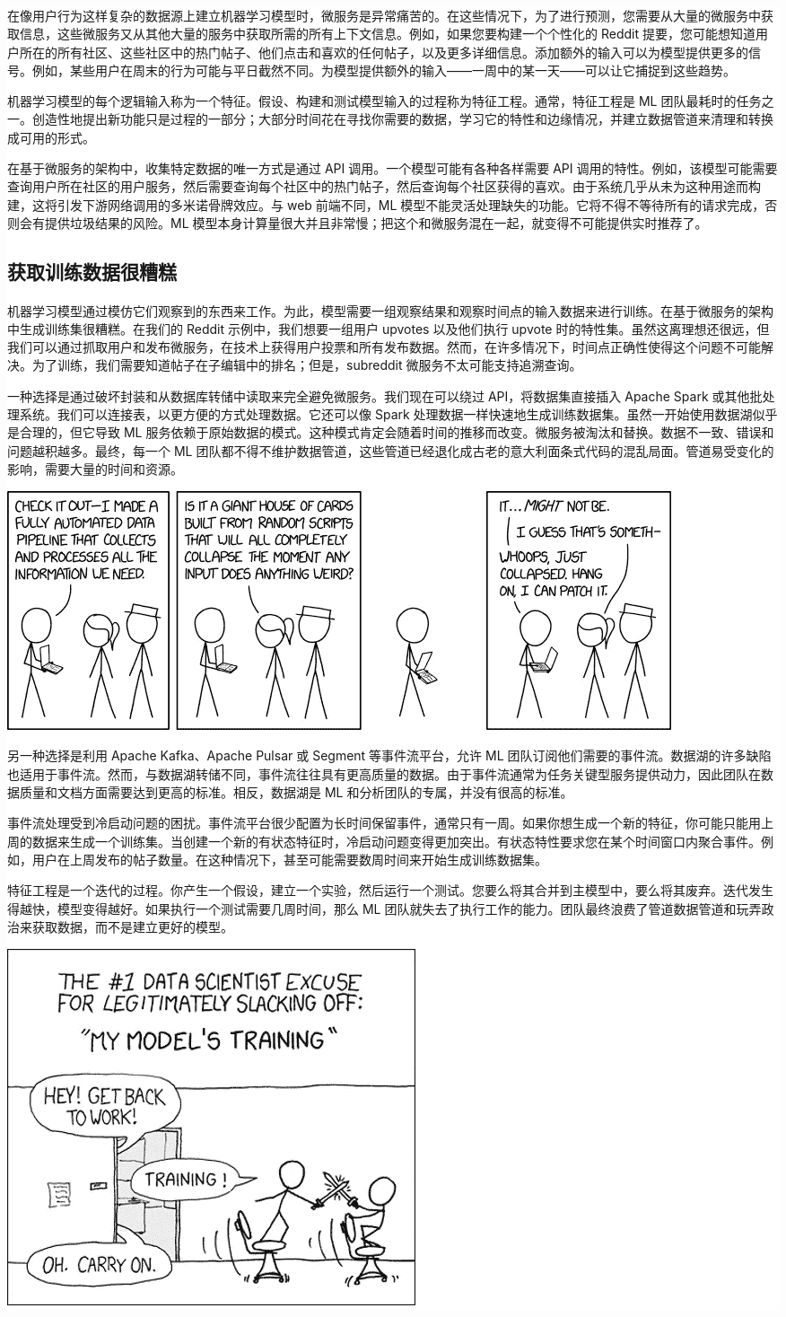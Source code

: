 在像用户行为这样复杂的数据源上建立机器学习模型时，微服务是异常痛苦的。在这些情况下，为了进行预测，您需要从大量的微服务中获取信息，这些微服务又从其他大量的服务中获取所需的所有上下文信息。例如，如果您要构建一个个性化的 Reddit 提要，您可能想知道用户所在的所有社区、这些社区中的热门帖子、他们点击和喜欢的任何帖子，以及更多详细信息。添加额外的输入可以为模型提供更多的信号。例如，某些用户在周末的行为可能与平日截然不同。为模型提供额外的输入——一周中的某一天——可以让它捕捉到这些趋势。

机器学习模型的每个逻辑输入称为一个特征。假设、构建和测试模型输入的过程称为特征工程。通常，特征工程是 ML 团队最耗时的任务之一。创造性地提出新功能只是过程的一部分；大部分时间花在寻找你需要的数据，学习它的特性和边缘情况，并建立数据管道来清理和转换成可用的形式。

在基于微服务的架构中，收集特定数据的唯一方式是通过 API 调用。一个模型可能有各种各样需要 API 调用的特性。例如，该模型可能需要查询用户所在社区的用户服务，然后需要查询每个社区中的热门帖子，然后查询每个社区获得的喜欢。由于系统几乎从未为这种用途而构建，这将引发下游网络调用的多米诺骨牌效应。与 web 前端不同，ML 模型不能灵活处理缺失的功能。它将不得不等待所有的请求完成，否则会有提供垃圾结果的风险。ML 模型本身计算量很大并且非常慢；把这个和微服务混在一起，就变得不可能提供实时推荐了。

## 获取训练数据很糟糕

机器学习模型通过模仿它们观察到的东西来工作。为此，模型需要一组观察结果和观察时间点的输入数据来进行训练。在基于微服务的架构中生成训练集很糟糕。在我们的 Reddit 示例中，我们想要一组用户 upvotes 以及他们执行 upvote 时的特性集。虽然这离理想还很远，但我们可以通过抓取用户和发布微服务，在技术上获得用户投票和所有发布数据。然而，在许多情况下，时间点正确性使得这个问题不可能解决。为了训练，我们需要知道帖子在子编辑中的排名；但是，subreddit 微服务不太可能支持追溯查询。

一种选择是通过破坏封装和从数据库转储中读取来完全避免微服务。我们现在可以绕过 API，将数据集直接插入 Apache Spark 或其他批处理系统。我们可以连接表，以更方便的方式处理数据。它还可以像 Spark 处理数据一样快速地生成训练数据集。虽然一开始使用数据湖似乎是合理的，但它导致 ML 服务依赖于原始数据的模式。这种模式肯定会随着时间的推移而改变。微服务被淘汰和替换。数据不一致、错误和问题越积越多。最终，每一个 ML 团队都不得不维护数据管道，这些管道已经退化成古老的意大利面条式代码的混乱局面。管道易受变化的影响，需要大量的时间和资源。

![](img/c6bfb2bde0b7ee8e7c69f2962691c042.png)

另一种选择是利用 Apache Kafka、Apache Pulsar 或 Segment 等事件流平台，允许 ML 团队订阅他们需要的事件流。数据湖的许多缺陷也适用于事件流。然而，与数据湖转储不同，事件流往往具有更高质量的数据。由于事件流通常为任务关键型服务提供动力，因此团队在数据质量和文档方面需要达到更高的标准。相反，数据湖是 ML 和分析团队的专属，并没有很高的标准。

事件流处理受到冷启动问题的困扰。事件流平台很少配置为长时间保留事件，通常只有一周。如果你想生成一个新的特征，你可能只能用上周的数据来生成一个训练集。当创建一个新的有状态特征时，冷启动问题变得更加突出。有状态特性要求您在某个时间窗口内聚合事件。例如，用户在上周发布的帖子数量。在这种情况下，甚至可能需要数周时间来开始生成训练数据集。

特征工程是一个迭代的过程。你产生一个假设，建立一个实验，然后运行一个测试。您要么将其合并到主模型中，要么将其废弃。迭代发生得越快，模型变得越好。如果执行一个测试需要几周时间，那么 ML 团队就失去了执行工作的能力。团队最终浪费了管道数据管道和玩弄政治来获取数据，而不是建立更好的模型。

![](img/8d218c4582234891baed5dfaece1b92e.png)
